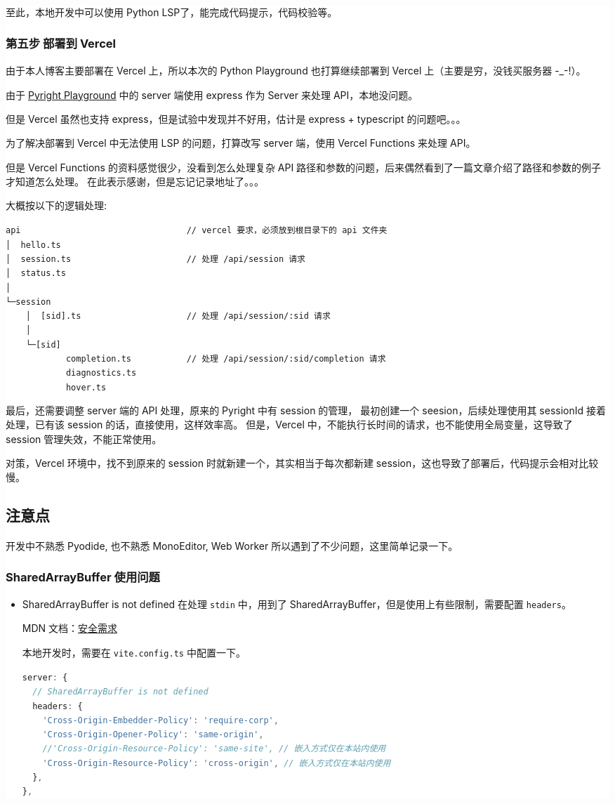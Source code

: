 至此，本地开发中可以使用 Python LSP了，能完成代码提示，代码校验等。

### 第五步 部署到 Vercel

由于本人博客主要部署在 Vercel 上，所以本次的 Python Playground 也打算继续部署到 Vercel 上（主要是穷，没钱买服务器 -\_-!）。

由于 [Pyright Playground](https://github.com/erictraut/pyright-playground/) 中的 server 端使用 express 作为 Server 来处理 API，本地没问题。

但是 Vercel 虽然也支持 express，但是试验中发现并不好用，估计是 express + typescript 的问题吧。。。

为了解决部署到 Vercel 中无法使用 LSP 的问题，打算改写 server 端，使用 Vercel Functions 来处理 API。

但是 Vercel Functions 的资料感觉很少，没看到怎么处理复杂 API 路径和参数的问题，后来偶然看到了一篇文章介绍了路径和参数的例子才知道怎么处理。
在此表示感谢，但是忘记记录地址了。。。

大概按以下的逻辑处理:

```txt
api                                 // vercel 要求，必须放到根目录下的 api 文件夹
│  hello.ts
│  session.ts                       // 处理 /api/session 请求
│  status.ts
│
└─session
    │  [sid].ts                     // 处理 /api/session/:sid 请求
    │
    └─[sid]
            completion.ts           // 处理 /api/session/:sid/completion 请求
            diagnostics.ts
            hover.ts
```

最后，还需要调整 server 端的 API 处理，原来的 Pyright 中有 session 的管理，
最初创建一个 seesion，后续处理使用其 sessionId 接着处理，已有该 session 的话，直接使用，这样效率高。
但是，Vercel 中，不能执行长时间的请求，也不能使用全局变量，这导致了 session 管理失效，不能正常使用。

对策，Vercel 环境中，找不到原来的 session 时就新建一个，其实相当于每次都新建 session，这也导致了部署后，代码提示会相对比较慢。

## 注意点

开发中不熟悉 Pyodide, 也不熟悉 MonoEditor, Web Worker 所以遇到了不少问题，这里简单记录一下。

### SharedArrayBuffer 使用问题

- SharedArrayBuffer is not defined
  在处理 `stdin` 中，用到了 SharedArrayBuffer，但是使用上有些限制，需要配置 `headers`。

  MDN 文档：[安全需求](https://developer.mozilla.org/zh-CN/docs/Web/JavaScript/Reference/Global_Objects/SharedArrayBuffer#security_requirements)

  本地开发时，需要在 `vite.config.ts` 中配置一下。

  ```ts title="vite.config.ts"
  server: {
    // SharedArrayBuffer is not defined
    headers: {
      'Cross-Origin-Embedder-Policy': 'require-corp',
      'Cross-Origin-Opener-Policy': 'same-origin',
      //'Cross-Origin-Resource-Policy': 'same-site', // 嵌入方式仅在本站内使用
      'Cross-Origin-Resource-Policy': 'cross-origin', // 嵌入方式仅在本站内使用
    },
  },
  ```
